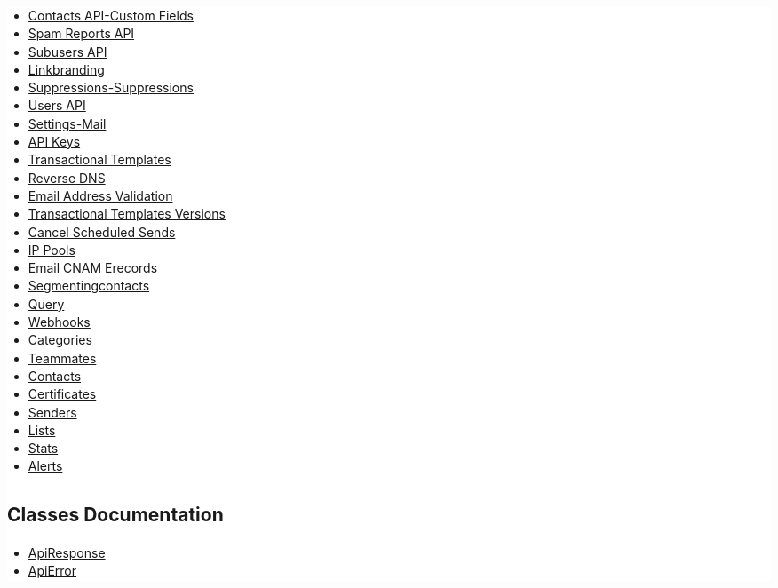 * [Contacts API-Custom Fields](doc/controllers/contacts-api-custom-fields.md)
* [Spam Reports API](doc/controllers/spam-reports-api.md)
* [Subusers API](doc/controllers/subusers-api.md)
* [Linkbranding](doc/controllers/linkbranding.md)
* [Suppressions-Suppressions](doc/controllers/suppressions-suppressions.md)
* [Users API](doc/controllers/users-api.md)
* [Settings-Mail](doc/controllers/settings-mail.md)
* [API Keys](doc/controllers/api-keys.md)
* [Transactional Templates](doc/controllers/transactional-templates.md)
* [Reverse DNS](doc/controllers/reverse-dns.md)
* [Email Address Validation](doc/controllers/email-address-validation.md)
* [Transactional Templates Versions](doc/controllers/transactional-templates-versions.md)
* [Cancel Scheduled Sends](doc/controllers/cancel-scheduled-sends.md)
* [IP Pools](doc/controllers/ip-pools.md)
* [Email CNAM Erecords](doc/controllers/email-cnam-erecords.md)
* [Segmentingcontacts](doc/controllers/segmentingcontacts.md)
* [Query](doc/controllers/query.md)
* [Webhooks](doc/controllers/webhooks.md)
* [Categories](doc/controllers/categories.md)
* [Teammates](doc/controllers/teammates.md)
* [Contacts](doc/controllers/contacts.md)
* [Certificates](doc/controllers/certificates.md)
* [Senders](doc/controllers/senders.md)
* [Lists](doc/controllers/lists.md)
* [Stats](doc/controllers/stats.md)
* [Alerts](doc/controllers/alerts.md)

## Classes Documentation

* [ApiResponse](doc/api-response.md)
* [ApiError](doc/api-error.md)

